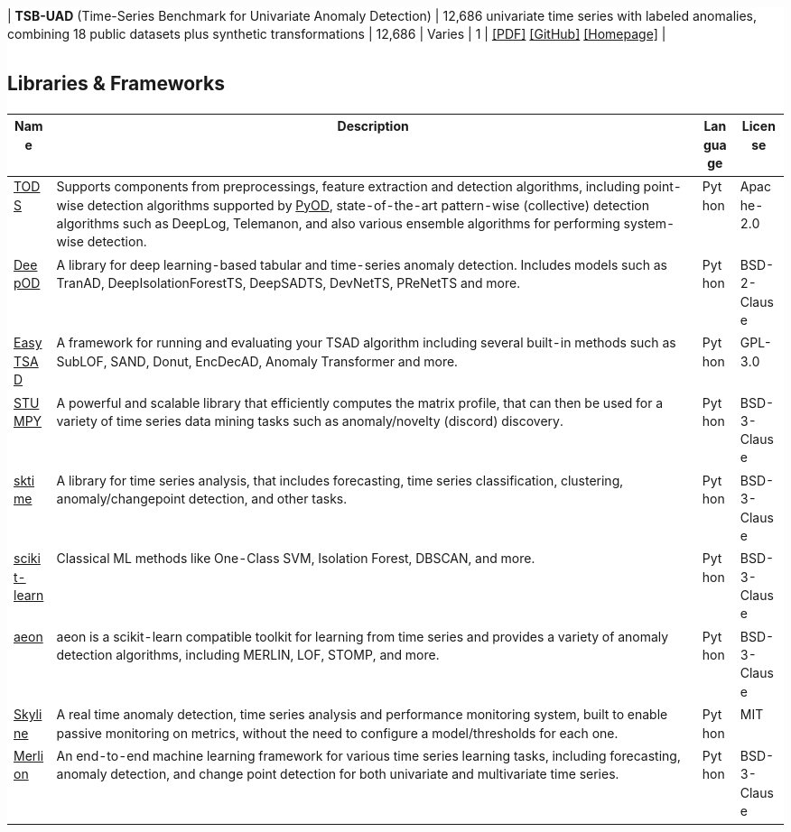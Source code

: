 | **TSB-UAD** (Time-Series Benchmark for Univariate Anomaly Detection) | 12,686 univariate time series with labeled anomalies, combining 18 public datasets plus synthetic transformations   |   12,686 |    Varies |         1 | [[PDF]](http://lipade.mi.parisdescartes.fr/wp-content/uploads/2022/03/AD_Benchmark_tech_report.pdf) [[GitHub]](https://github.com/TheDatumOrg/TSB-UAD) [[Homepage]](https://tsb-uad.readthedocs.io/en/latest/)                                                         |

## Libraries & Frameworks

| Name                                                                                | Description                                                                                                                                                                                                                                                                                                                                              | Language | License      |
| ----------------------------------------------------------------------------------- | -------------------------------------------------------------------------------------------------------------------------------------------------------------------------------------------------------------------------------------------------------------------------------------------------------------------------------------------------------- | -------- | ------------ |
| [TODS](https://tods-doc.github.io)                                                  | Supports components from preprocessings, feature extraction and detection algorithms, including point-wise detection algorithms supported by [PyOD](https://pyod.readthedocs.io), state-of-the-art pattern-wise (collective) detection algorithms such as DeepLog, Telemanon, and also various ensemble algorithms for performing system-wise detection. | Python   | Apache-2.0   |
| [DeepOD](https://deepod.readthedocs.io)                                             | A library for deep learning-based tabular and time-series anomaly detection. Includes models such as TranAD, DeepIsolationForestTS, DeepSADTS, DevNetTS, PReNetTS and more.                                                                                                                                                                              | Python   | BSD-2-Clause |
| [EasyTSAD](https://github.com/dawnvince/EasyTSAD)                                   | A framework for running and evaluating your TSAD algorithm including several built-in methods such as SubLOF, SAND, Donut, EncDecAD, Anomaly Transformer and more.                                                                                                                                                                                       | Python   | GPL-3.0      |
| [STUMPY](https://stumpy.readthedocs.io)                                             | A powerful and scalable library that efficiently computes the matrix profile, that can then be used for a variety of time series data mining tasks such as anomaly/novelty (discord) discovery.                                                                                                                                                          | Python   | BSD-3-Clause |
| [sktime](https://www.sktime.org)                                                    | A library for time series analysis, that includes forecasting, time series classification, clustering, anomaly/changepoint detection, and other tasks.                                                                                                                                                                                                   | Python   | BSD-3-Clause |
| [scikit-learn](https://scikit-learn.org/)                                           | Classical ML methods like One-Class SVM, Isolation Forest, DBSCAN, and more.                                                                                                                                                                                                                                                                             | Python   | BSD-3-Clause |
| [aeon](https://www.aeon-toolkit.org/en/stable/api_reference/anomaly_detection.html) | aeon is a scikit-learn compatible toolkit for learning from time series and provides a variety of anomaly detection algorithms, including MERLIN, LOF, STOMP, and more.                                                                                                                                                                                  | Python   | BSD-3-Clause |
| [Skyline](https://earthgecko-skyline.readthedocs.io)                                | A real time anomaly detection, time series analysis and performance monitoring system, built to enable passive monitoring on metrics, without the need to configure a model/thresholds for each one.                                                                                                                                                     | Python   | MIT          |
| [Merlion](https://github.com/salesforce/Merlion)                                    | An end-to-end machine learning framework for various time series learning tasks, including forecasting, anomaly detection, and change point detection for both univariate and multivariate time series.                                                                                                                                                  | Python   | BSD-3-Clause |